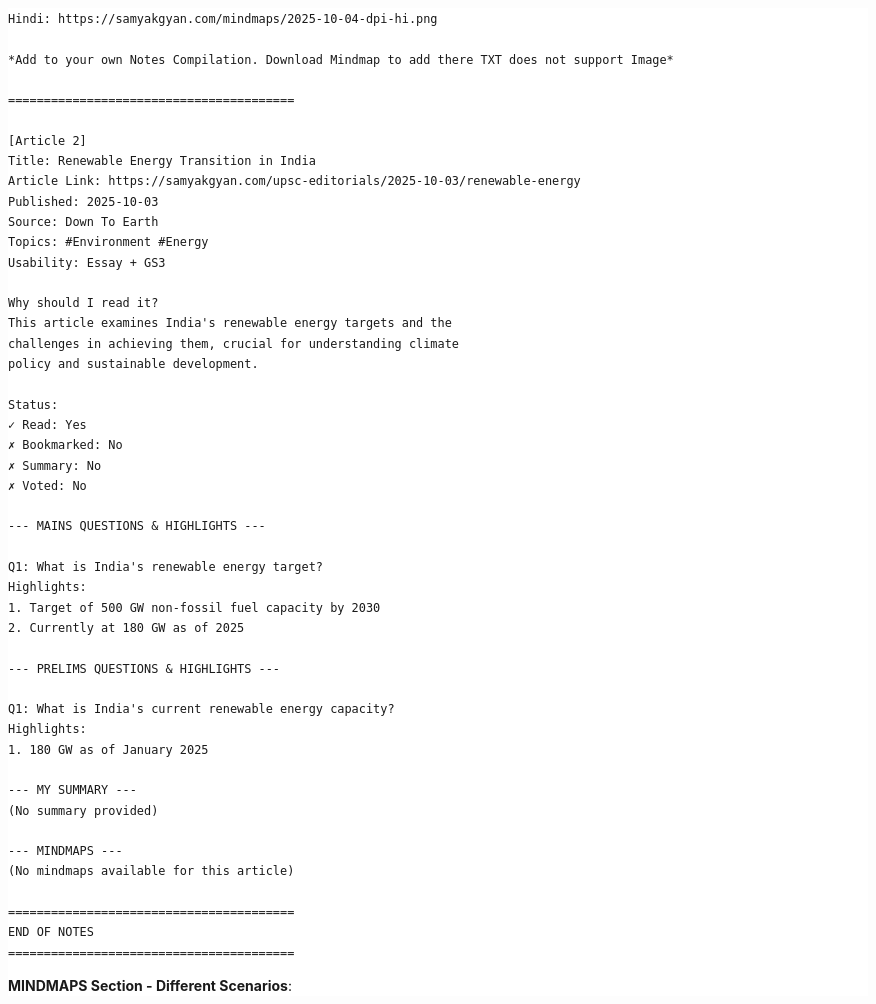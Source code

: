 ```
Hindi: https://samyakgyan.com/mindmaps/2025-10-04-dpi-hi.png

*Add to your own Notes Compilation. Download Mindmap to add there TXT does not support Image*

========================================

[Article 2]
Title: Renewable Energy Transition in India
Article Link: https://samyakgyan.com/upsc-editorials/2025-10-03/renewable-energy
Published: 2025-10-03
Source: Down To Earth
Topics: #Environment #Energy
Usability: Essay + GS3

Why should I read it?
This article examines India's renewable energy targets and the
challenges in achieving them, crucial for understanding climate
policy and sustainable development.

Status:
✓ Read: Yes
✗ Bookmarked: No
✗ Summary: No
✗ Voted: No

--- MAINS QUESTIONS & HIGHLIGHTS ---

Q1: What is India's renewable energy target?
Highlights:
1. Target of 500 GW non-fossil fuel capacity by 2030
2. Currently at 180 GW as of 2025

--- PRELIMS QUESTIONS & HIGHLIGHTS ---

Q1: What is India's current renewable energy capacity?
Highlights:
1. 180 GW as of January 2025

--- MY SUMMARY ---
(No summary provided)

--- MINDMAPS ---
(No mindmaps available for this article)

========================================
END OF NOTES
========================================
```

**MINDMAPS Section - Different Scenarios**:
